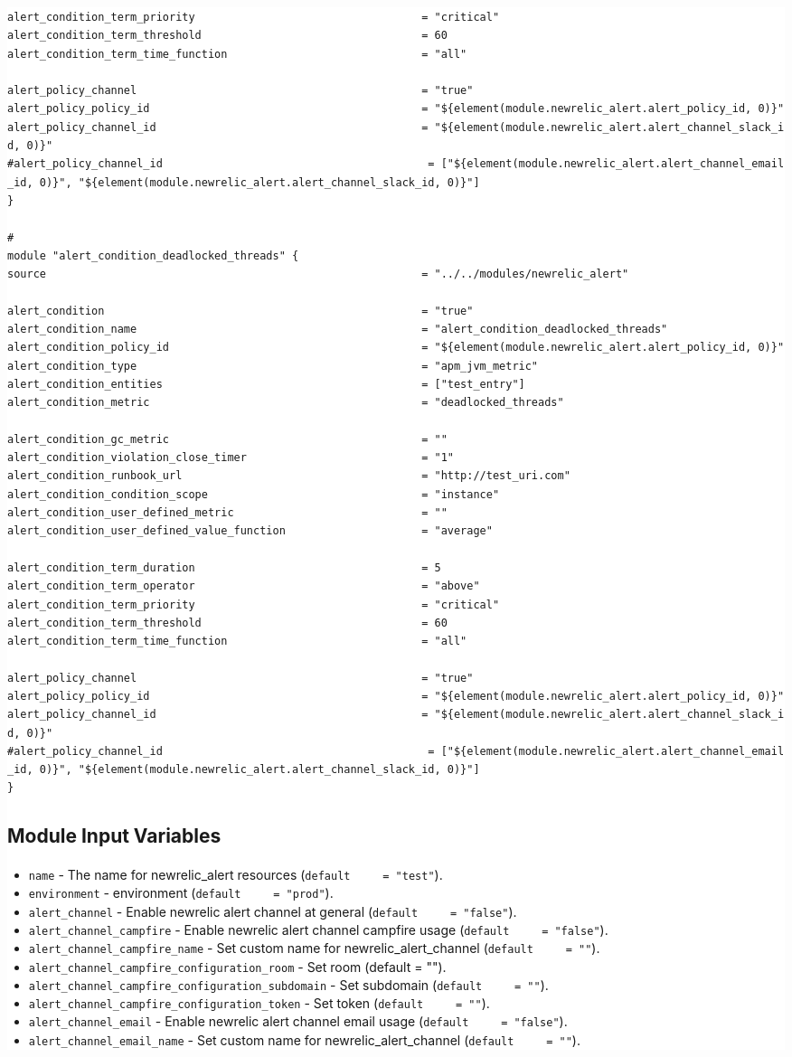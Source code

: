 ```
alert_condition_term_priority                                   = "critical"
alert_condition_term_threshold                                  = 60
alert_condition_term_time_function                              = "all"

alert_policy_channel                                            = "true"
alert_policy_policy_id                                          = "${element(module.newrelic_alert.alert_policy_id, 0)}"
alert_policy_channel_id                                         = "${element(module.newrelic_alert.alert_channel_slack_id, 0)}"
#alert_policy_channel_id                                         = ["${element(module.newrelic_alert.alert_channel_email_id, 0)}", "${element(module.newrelic_alert.alert_channel_slack_id, 0)}"]
}

#
module "alert_condition_deadlocked_threads" {
source                                                          = "../../modules/newrelic_alert"

alert_condition                                                 = "true"
alert_condition_name                                            = "alert_condition_deadlocked_threads"
alert_condition_policy_id                                       = "${element(module.newrelic_alert.alert_policy_id, 0)}"
alert_condition_type                                            = "apm_jvm_metric"
alert_condition_entities                                        = ["test_entry"]
alert_condition_metric                                          = "deadlocked_threads"

alert_condition_gc_metric                                       = ""
alert_condition_violation_close_timer                           = "1"
alert_condition_runbook_url                                     = "http://test_uri.com"
alert_condition_condition_scope                                 = "instance"
alert_condition_user_defined_metric                             = ""
alert_condition_user_defined_value_function                     = "average"

alert_condition_term_duration                                   = 5
alert_condition_term_operator                                   = "above"
alert_condition_term_priority                                   = "critical"
alert_condition_term_threshold                                  = 60
alert_condition_term_time_function                              = "all"

alert_policy_channel                                            = "true"
alert_policy_policy_id                                          = "${element(module.newrelic_alert.alert_policy_id, 0)}"
alert_policy_channel_id                                         = "${element(module.newrelic_alert.alert_channel_slack_id, 0)}"
#alert_policy_channel_id                                         = ["${element(module.newrelic_alert.alert_channel_email_id, 0)}", "${element(module.newrelic_alert.alert_channel_slack_id, 0)}"]
}
```

Module Input Variables
----------------------
- `name` - The name for newrelic_alert resources (`default     = "test"`).
- `environment` - environment (`default     = "prod"`).
- `alert_channel` - Enable newrelic alert channel at general (`default     = "false"`).
- `alert_channel_campfire` - Enable newrelic alert channel campfire usage (`default     = "false"`).
- `alert_channel_campfire_name` - Set custom name for newrelic_alert_channel (`default     = ""`).
- `alert_channel_campfire_configuration_room` - Set room (default     = "").
- `alert_channel_campfire_configuration_subdomain` - Set subdomain (`default     = ""`).
- `alert_channel_campfire_configuration_token` - Set token (`default     = ""`).
- `alert_channel_email` - Enable newrelic alert channel email usage (`default     = "false"`).
- `alert_channel_email_name` - Set custom name for newrelic_alert_channel (`default     = ""`).